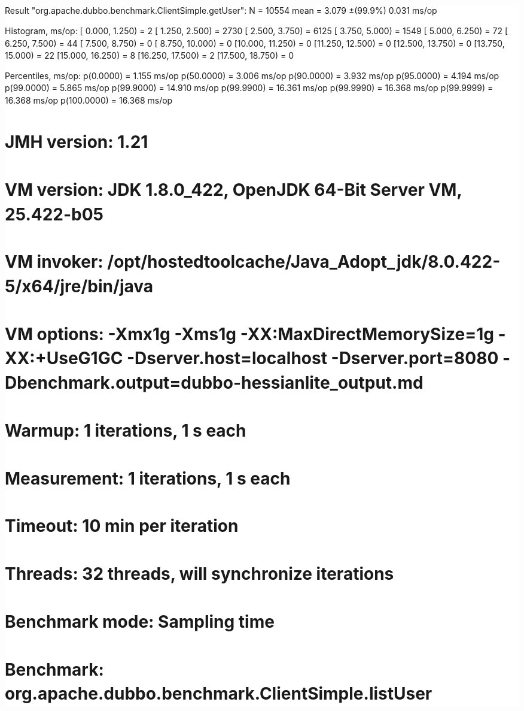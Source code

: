 Result "org.apache.dubbo.benchmark.ClientSimple.getUser":
  N = 10554
  mean =      3.079 ±(99.9%) 0.031 ms/op

  Histogram, ms/op:
    [ 0.000,  1.250) = 2 
    [ 1.250,  2.500) = 2730 
    [ 2.500,  3.750) = 6125 
    [ 3.750,  5.000) = 1549 
    [ 5.000,  6.250) = 72 
    [ 6.250,  7.500) = 44 
    [ 7.500,  8.750) = 0 
    [ 8.750, 10.000) = 0 
    [10.000, 11.250) = 0 
    [11.250, 12.500) = 0 
    [12.500, 13.750) = 0 
    [13.750, 15.000) = 22 
    [15.000, 16.250) = 8 
    [16.250, 17.500) = 2 
    [17.500, 18.750) = 0 

  Percentiles, ms/op:
      p(0.0000) =      1.155 ms/op
     p(50.0000) =      3.006 ms/op
     p(90.0000) =      3.932 ms/op
     p(95.0000) =      4.194 ms/op
     p(99.0000) =      5.865 ms/op
     p(99.9000) =     14.910 ms/op
     p(99.9900) =     16.361 ms/op
     p(99.9990) =     16.368 ms/op
     p(99.9999) =     16.368 ms/op
    p(100.0000) =     16.368 ms/op


# JMH version: 1.21
# VM version: JDK 1.8.0_422, OpenJDK 64-Bit Server VM, 25.422-b05
# VM invoker: /opt/hostedtoolcache/Java_Adopt_jdk/8.0.422-5/x64/jre/bin/java
# VM options: -Xmx1g -Xms1g -XX:MaxDirectMemorySize=1g -XX:+UseG1GC -Dserver.host=localhost -Dserver.port=8080 -Dbenchmark.output=dubbo-hessianlite_output.md
# Warmup: 1 iterations, 1 s each
# Measurement: 1 iterations, 1 s each
# Timeout: 10 min per iteration
# Threads: 32 threads, will synchronize iterations
# Benchmark mode: Sampling time
# Benchmark: org.apache.dubbo.benchmark.ClientSimple.listUser

